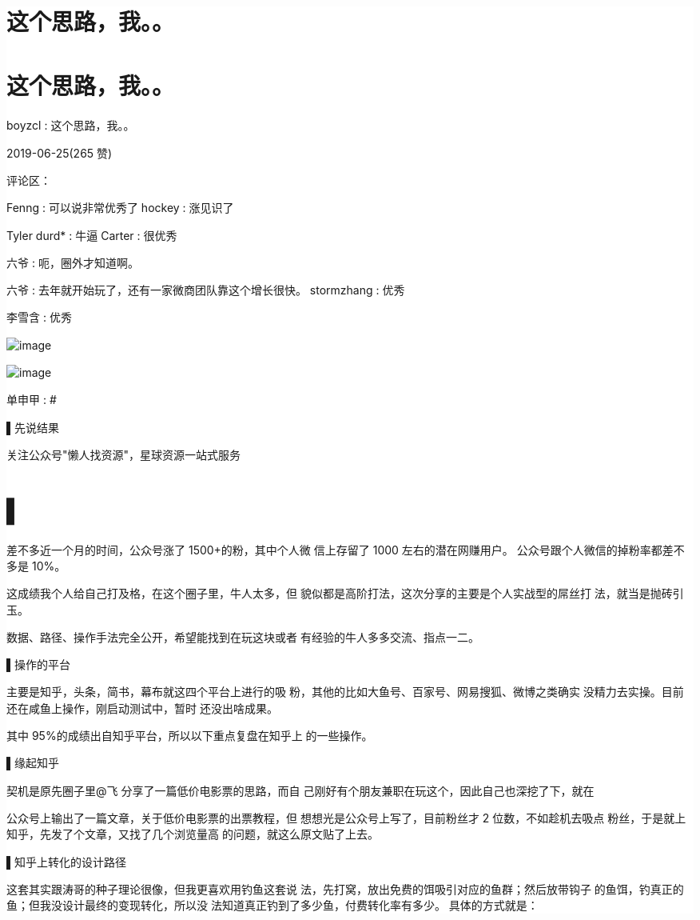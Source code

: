 # 这个思路，我。。

# 这个思路，我。。

boyzcl : 这个思路，我。。

2019-06-25(265 赞)

评论区：

Fenng : 可以说非常优秀了 hockey : 涨见识了

Tyler durd* : 牛逼 Carter : 很优秀

六爷 : 呃，圈外才知道啊。

六爷 : 去年就开始玩了，还有一家微商团队靠这个增长很快。 stormzhang : 优秀

李雪含 : 优秀

![image](img/Image_022.png)

![image](img/Image_023.png)

单申甲 : #

▌先说结果

关注公众号"懒人找资源"，星球资源一站式服务

# #

# ▌

差不多近一个月的时间，公众号涨了 1500+的粉，其中个人微 信上存留了 1000 左右的潜在网赚用户。 公众号跟个人微信的掉粉率都差不多是 10%。

这成绩我个人给自己打及格，在这个圈子里，牛人太多，但 貌似都是高阶打法，这次分享的主要是个人实战型的屌丝打 法，就当是抛砖引玉。

数据、路径、操作手法完全公开，希望能找到在玩这块或者 有经验的牛人多多交流、指点一二。

▌操作的平台

主要是知乎，头条，简书，幕布就这四个平台上进行的吸 粉，其他的比如大鱼号、百家号、网易搜狐、微博之类确实 没精力去实操。目前还在咸鱼上操作，刚启动测试中，暂时 还没出啥成果。

其中 95%的成绩出自知乎平台，所以以下重点复盘在知乎上 的一些操作。

▌缘起知乎

契机是原先圈子里@飞 分享了一篇低价电影票的思路，而自 己刚好有个朋友兼职在玩这个，因此自己也深挖了下，就在

公众号上输出了一篇文章，关于低价电影票的出票教程，但 想想光是公众号上写了，目前粉丝才 2 位数，不如趁机去吸点 粉丝，于是就上知乎，先发了个文章，又找了几个浏览量高 的问题，就这么原文贴了上去。

▌知乎上转化的设计路径

这套其实跟涛哥的种子理论很像，但我更喜欢用钓鱼这套说 法，先打窝，放出免费的饵吸引对应的鱼群；然后放带钩子 的鱼饵，钓真正的鱼；但我没设计最终的变现转化，所以没 法知道真正钓到了多少鱼，付费转化率有多少。 具体的方式就是：

